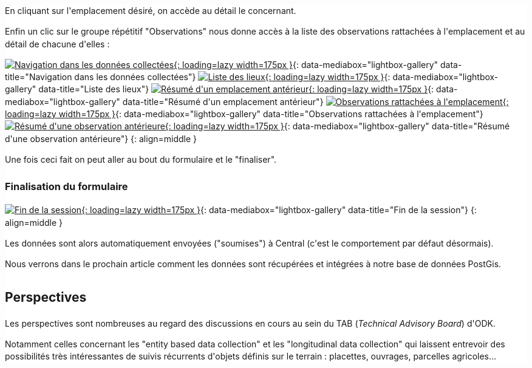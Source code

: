 En cliquant sur l'emplacement désiré, on accède au détail le concernant.

Enfin un clic sur le groupe répétitif "Observations" nous donne accès à la liste des observations rattachées à l'emplacement et au détail de chacune d'elles :

[![Navigation dans les données collectées](https://cdn.geotribu.fr/img/articles-blog-rdp/articles/odk_postgis_collecte/accueil_navigation_donnees_collectees.png "Navigation dans les données collectées"){: loading=lazy width=175px }](https://cdn.geotribu.fr/img/articles-blog-rdp/articles/odk_postgis_collecte/accueil_navigation_donnees_collectees.png){: data-mediabox="lightbox-gallery" data-title="Navigation dans les données collectées"}
[![Liste des lieux](https://cdn.geotribu.fr/img/articles-blog-rdp/articles/odk_postgis_collecte/navigation_liste_emplacements_sessions.png "Liste des lieux"){: loading=lazy width=175px }](https://cdn.geotribu.fr/img/articles-blog-rdp/articles/odk_postgis_collecte/navigation_liste_emplacements_sessions.png){: data-mediabox="lightbox-gallery" data-title="Liste des lieux"}
[![Résumé d'un emplacement antérieur](https://cdn.geotribu.fr/img/articles-blog-rdp/articles/odk_postgis_collecte/resume_emplacement_anterieur.png "métadonnées utilisateur"){: loading=lazy width=175px }](https://cdn.geotribu.fr/img/articles-blog-rdp/articles/odk_postgis_collecte/resume_emplacement_anterieur.png){: data-mediabox="lightbox-gallery" data-title="Résumé d'un emplacement antérieur"}
[![Observations rattachées à l'emplacement](https://cdn.geotribu.fr/img/articles-blog-rdp/articles/odk_postgis_collecte/navigation_liste_observations_emplacement_1.png "Observations rattachées à l'emplacement"){: loading=lazy width=175px }](https://cdn.geotribu.fr/img/articles-blog-rdp/articles/odk_postgis_collecte/navigation_liste_observations_emplacement_1.png){: data-mediabox="lightbox-gallery" data-title="Observations rattachées à l'emplacement"}
[![Résumé d'une observation antérieure](https://cdn.geotribu.fr/img/articles-blog-rdp/articles/odk_postgis_collecte/resume_observation_anterieure.png "métadonnées utilisateur"){: loading=lazy width=175px }](https://cdn.geotribu.fr/img/articles-blog-rdp/articles/odk_postgis_collecte/resume_observation_anterieure.png){: data-mediabox="lightbox-gallery" data-title="Résumé d'une observation antérieure"}
{: align=middle }

Une fois ceci fait on peut aller au bout du formulaire et le "finaliser".

### Finalisation du formulaire

[![Fin de la session](https://cdn.geotribu.fr/img/articles-blog-rdp/articles/odk_postgis_collecte/fin_du_formulaire.png "Fin de la session"){: loading=lazy width=175px }](https://cdn.geotribu.fr/img/articles-blog-rdp/articles/odk_postgis_collecte/fin_du_formulaire.png){: data-mediabox="lightbox-gallery" data-title="Fin de la session"}
{: align=middle }

Les données sont alors automatiquement envoyées ("soumises") à Central (c'est le comportement par défaut désormais).

Nous verrons dans le prochain article comment les données sont récupérées et intégrées à notre base de données PostGis.

## Perspectives

Les perspectives sont nombreuses au regard des discussions en cours au sein du TAB (*Technical Advisory Board*) d'ODK.

Notamment celles concernant les "entity based data collection" et les "longitudinal data collection" qui laissent entrevoir des possibilités très intéressantes de suivis récurrents d'objets définis sur le terrain : placettes, ouvrages, parcelles agricoles...
